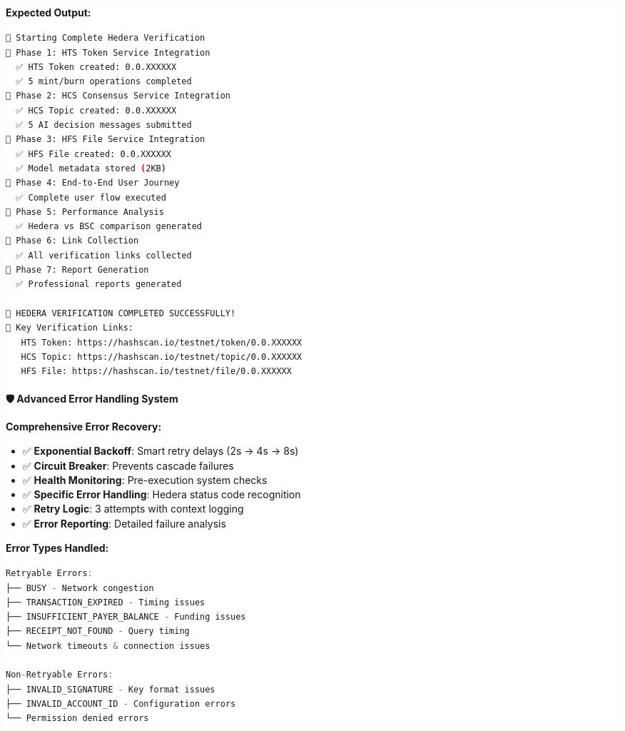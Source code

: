 **Expected Output:**
```bash
🎯 Starting Complete Hedera Verification
📍 Phase 1: HTS Token Service Integration
  ✅ HTS Token created: 0.0.XXXXXX
  ✅ 5 mint/burn operations completed
📍 Phase 2: HCS Consensus Service Integration  
  ✅ HCS Topic created: 0.0.XXXXXX
  ✅ 5 AI decision messages submitted
📍 Phase 3: HFS File Service Integration
  ✅ HFS File created: 0.0.XXXXXX
  ✅ Model metadata stored (2KB)
📍 Phase 4: End-to-End User Journey
  ✅ Complete user flow executed
📍 Phase 5: Performance Analysis
  ✅ Hedera vs BSC comparison generated
📍 Phase 6: Link Collection
  ✅ All verification links collected
📍 Phase 7: Report Generation
  ✅ Professional reports generated

🎉 HEDERA VERIFICATION COMPLETED SUCCESSFULLY!
🔗 Key Verification Links:
   HTS Token: https://hashscan.io/testnet/token/0.0.XXXXXX
   HCS Topic: https://hashscan.io/testnet/topic/0.0.XXXXXX
   HFS File: https://hashscan.io/testnet/file/0.0.XXXXXX
```

#### 🛡️ **Advanced Error Handling System**

**Comprehensive Error Recovery:**
- ✅ **Exponential Backoff**: Smart retry delays (2s → 4s → 8s)
- ✅ **Circuit Breaker**: Prevents cascade failures
- ✅ **Health Monitoring**: Pre-execution system checks
- ✅ **Specific Error Handling**: Hedera status code recognition
- ✅ **Retry Logic**: 3 attempts with context logging
- ✅ **Error Reporting**: Detailed failure analysis

**Error Types Handled:**
```javascript
Retryable Errors:
├── BUSY - Network congestion
├── TRANSACTION_EXPIRED - Timing issues  
├── INSUFFICIENT_PAYER_BALANCE - Funding issues
├── RECEIPT_NOT_FOUND - Query timing
└── Network timeouts & connection issues

Non-Retryable Errors:
├── INVALID_SIGNATURE - Key format issues
├── INVALID_ACCOUNT_ID - Configuration errors
└── Permission denied errors
```
